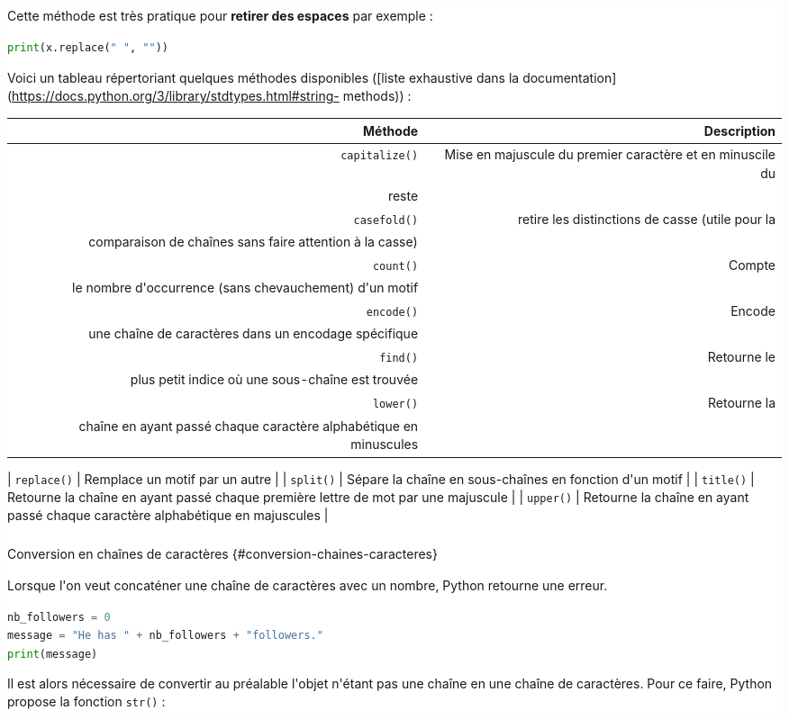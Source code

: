 Cette méthode est très pratique pour **retirer des espaces** par exemple :

```python
print(x.replace(" ", ""))
```

Voici un tableau répertoriant quelques méthodes disponibles ([liste exhaustive
dans la documentation](https://docs.python.org/3/library/stdtypes.html#string-
methods)) :

| Méthode | Description |
|-------------:|-------------------------------------------------------------------------------:|
| `capitalize()` | Mise en majuscule du premier caractère et en minuscile du
reste |
| `casefold()` | retire les distinctions de casse (utile pour la
comparaison de chaînes sans faire attention à la casse) |
| `count()` | Compte
le nombre d'occurrence (sans chevauchement) d'un motif |
| `encode()` | Encode
une chaîne de caractères dans un encodage spécifique |
| `find()` | Retourne le
plus petit indice où une sous-chaîne est trouvée |
| `lower()` | Retourne la
chaîne en ayant passé chaque caractère alphabétique en minuscules |
|
`replace()` | Remplace un motif par un autre |
| `split()` | Sépare la chaîne en
sous-chaînes en fonction d'un motif |
| `title()` | Retourne la chaîne en ayant
passé chaque première lettre de mot par une majuscule |
| `upper()` | Retourne
la chaîne en ayant passé chaque caractère alphabétique en majuscules |


###
Conversion en chaînes de caractères {#conversion-chaines-caracteres}

Lorsque
l'on veut concaténer une chaîne de caractères avec un nombre, Python retourne
une erreur.

```python
nb_followers = 0
message = "He has " + nb_followers + "followers."
print(message)
```

Il est alors nécessaire de convertir au préalable l'objet n'étant pas une chaîne
en une chaîne de caractères. Pour ce faire, Python propose la fonction `str()` :
